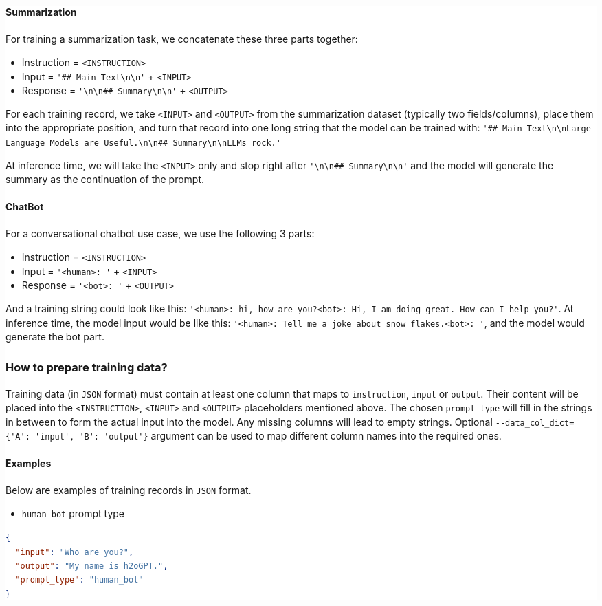 #### Summarization

For training a summarization task, we concatenate these three parts together:

- Instruction = `<INSTRUCTION>`
- Input = `'## Main Text\n\n'` + `<INPUT>`
- Response = `'\n\n## Summary\n\n'` + `<OUTPUT>`

For each training record, we take `<INPUT>` and `<OUTPUT>` from the summarization dataset (typically two fields/columns), place them into the appropriate position, and turn that record into
one long string that the model can be trained with: `'## Main Text\n\nLarge Language Models are Useful.\n\n## Summary\n\nLLMs rock.'`

At inference time, we will take the `<INPUT>` only and stop right after `'\n\n## Summary\n\n'` and the model will generate the summary
as the continuation of the prompt.


#### ChatBot

For a conversational chatbot use case, we use the following 3 parts:

- Instruction = `<INSTRUCTION>`
- Input = `'<human>: '` + `<INPUT>`
- Response = `'<bot>: '` + `<OUTPUT>`

And a training string could look like this: `'<human>: hi, how are you?<bot>: Hi, I am doing great. How can I help you?'`.
At inference time, the model input would be like this: `'<human>: Tell me a joke about snow flakes.<bot>: '`, and the model would generate the bot part.


### How to prepare training data?

Training data (in `JSON` format) must contain at least one column that maps to `instruction`, `input` or `output`.
Their content will be placed into the `<INSTRUCTION>`, `<INPUT>` and `<OUTPUT>` placeholders mentioned above.
The chosen `prompt_type` will fill in the strings in between to form the actual input into the model.
Any missing columns will lead to empty strings. Optional `--data_col_dict={'A': 'input', 'B': 'output'}` argument can
be used to map different column names into the required ones.

#### Examples

Below are examples of training records in `JSON` format.

- `human_bot` prompt type
```json
{
  "input": "Who are you?",
  "output": "My name is h2oGPT.",
  "prompt_type": "human_bot"
}
```
